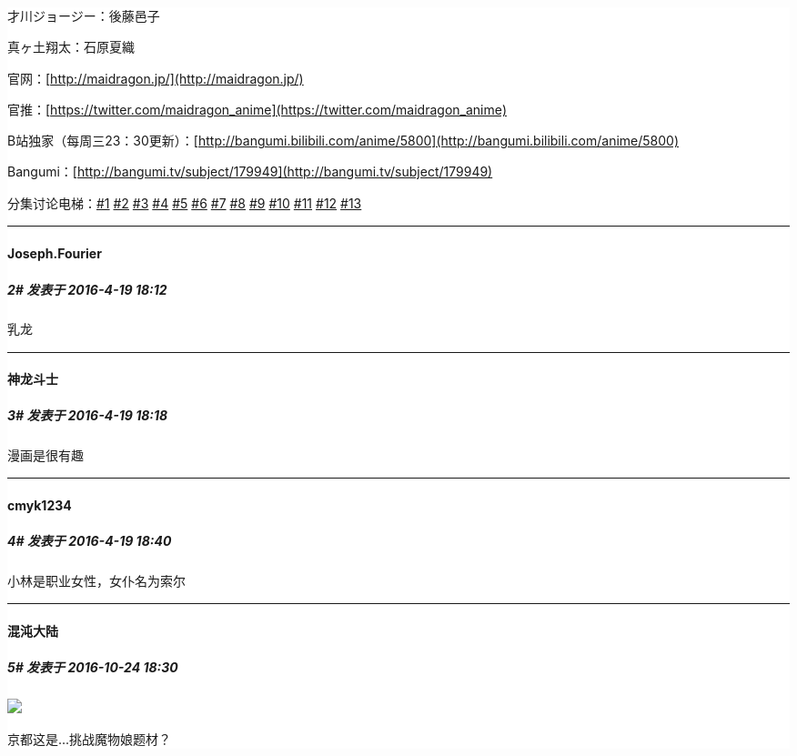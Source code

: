 才川ジョージー：後藤邑子 

真ヶ土翔太：石原夏織


官网：[http://maidragon.jp/](http://maidragon.jp/)

官推：[https://twitter.com/maidragon_anime](https://twitter.com/maidragon_anime)

B站独家（每周三23：30更新）：[http://bangumi.bilibili.com/anime/5800](http://bangumi.bilibili.com/anime/5800) 

Bangumi：[http://bangumi.tv/subject/179949](http://bangumi.tv/subject/179949)
 

分集讨论电梯：[#1](http://bbs.saraba1st.com/2b/thread-1342029-7-1.html) [#2](http://bbs.saraba1st.com/2b/thread-1342029-15-1.html) [#3](http://bbs.saraba1st.com/2b/thread-1342029-22-1.html) [#4](http://bbs.saraba1st.com/2b/thread-1342029-27-1.html) [#5](http://bbs.saraba1st.com/2b/thread-1342029-35-1.html) [#6](http://bbs.saraba1st.com/2b/thread-1342029-40-1.html) [#7](http://bbs.saraba1st.com/2b/thread-1342029-48-1.html) [#8](http://bbs.saraba1st.com/2b/thread-1342029-52-1.html) [#9](http://bbs.saraba1st.com/2b/thread-1342029-57-1.html) [#10](http://bbs.saraba1st.com/2b/thread-1342029-59-1.html) [#11](http://bbs.saraba1st.com/2b/thread-1342029-61-1.html) [#12](http://bbs.saraba1st.com/2b/thread-1342029-63-1.html) [#13](http://bbs.saraba1st.com/2b/thread-1342029-64-1.html)


-----

####  Joseph.Fourier  
##### 2#       发表于 2016-4-19 18:12


乳龙


-----

####  神龙斗士  
##### 3#       发表于 2016-4-19 18:18


漫画是很有趣


-----

####  cmyk1234  
##### 4#       发表于 2016-4-19 18:40


小林是职业女性，女仆名为索尔


-----

####  混沌大陆  
##### 5#       发表于 2016-10-24 18:30


<img src="https://static.saraba1st.com/image/smiley/face/149.gif" referrerpolicy="no-referrer">

京都这是...挑战魔物娘题材？
